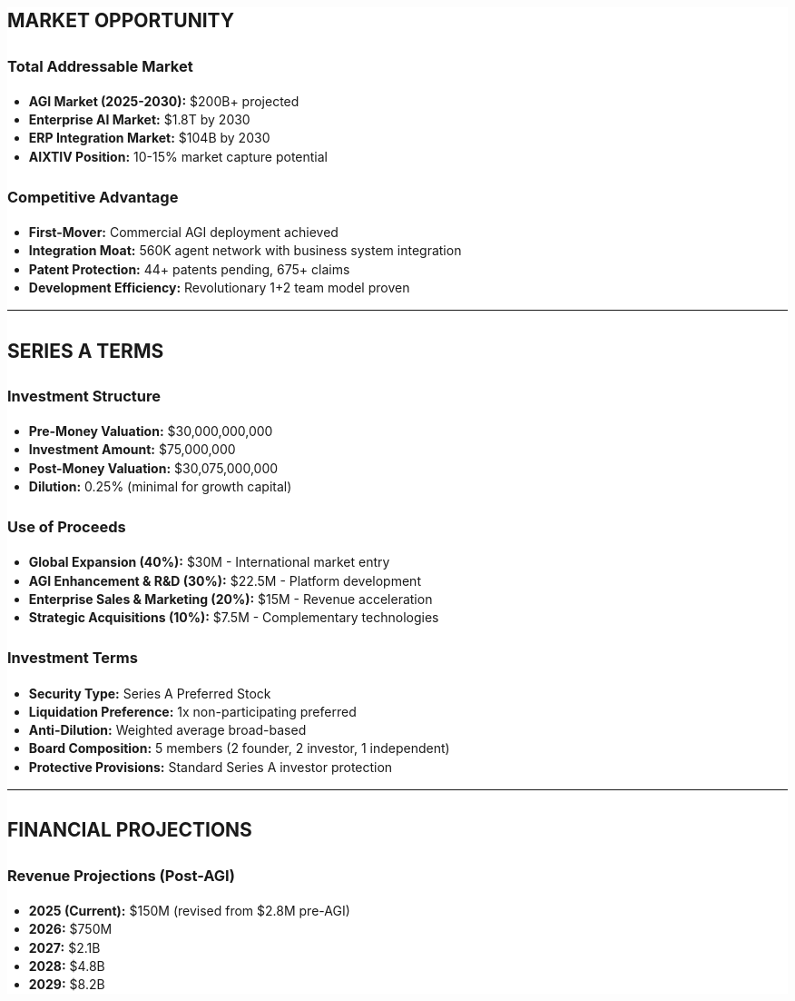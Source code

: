 
## MARKET OPPORTUNITY

### Total Addressable Market
- **AGI Market (2025-2030):** $200B+ projected
- **Enterprise AI Market:** $1.8T by 2030
- **ERP Integration Market:** $104B by 2030
- **AIXTIV Position:** 10-15% market capture potential

### Competitive Advantage
- **First-Mover:** Commercial AGI deployment achieved
- **Integration Moat:** 560K agent network with business system integration
- **Patent Protection:** 44+ patents pending, 675+ claims
- **Development Efficiency:** Revolutionary 1+2 team model proven

---

## SERIES A TERMS

### Investment Structure
- **Pre-Money Valuation:** $30,000,000,000
- **Investment Amount:** $75,000,000
- **Post-Money Valuation:** $30,075,000,000
- **Dilution:** 0.25% (minimal for growth capital)

### Use of Proceeds
- **Global Expansion (40%):** $30M - International market entry
- **AGI Enhancement & R&D (30%):** $22.5M - Platform development
- **Enterprise Sales & Marketing (20%):** $15M - Revenue acceleration
- **Strategic Acquisitions (10%):** $7.5M - Complementary technologies

### Investment Terms
- **Security Type:** Series A Preferred Stock
- **Liquidation Preference:** 1x non-participating preferred
- **Anti-Dilution:** Weighted average broad-based
- **Board Composition:** 5 members (2 founder, 2 investor, 1 independent)
- **Protective Provisions:** Standard Series A investor protection

---

## FINANCIAL PROJECTIONS

### Revenue Projections (Post-AGI)
- **2025 (Current):** $150M (revised from $2.8M pre-AGI)
- **2026:** $750M
- **2027:** $2.1B  
- **2028:** $4.8B
- **2029:** $8.2B
